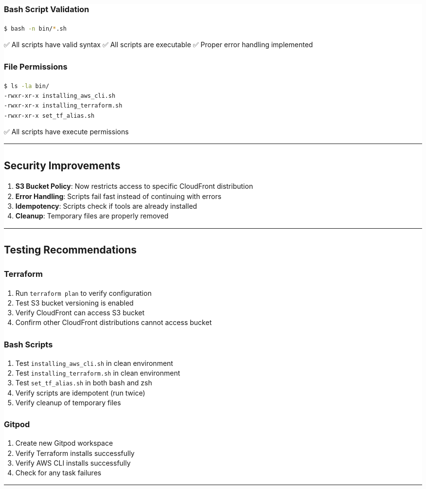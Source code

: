 ### Bash Script Validation
```bash
$ bash -n bin/*.sh
```
✅ All scripts have valid syntax
✅ All scripts are executable
✅ Proper error handling implemented

### File Permissions
```bash
$ ls -la bin/
-rwxr-xr-x installing_aws_cli.sh
-rwxr-xr-x installing_terraform.sh
-rwxr-xr-x set_tf_alias.sh
```
✅ All scripts have execute permissions

---

## Security Improvements

1. **S3 Bucket Policy**: Now restricts access to specific CloudFront distribution
2. **Error Handling**: Scripts fail fast instead of continuing with errors
3. **Idempotency**: Scripts check if tools are already installed
4. **Cleanup**: Temporary files are properly removed

---

## Testing Recommendations

### Terraform
1. Run `terraform plan` to verify configuration
2. Test S3 bucket versioning is enabled
3. Verify CloudFront can access S3 bucket
4. Confirm other CloudFront distributions cannot access bucket

### Bash Scripts
1. Test `installing_aws_cli.sh` in clean environment
2. Test `installing_terraform.sh` in clean environment
3. Test `set_tf_alias.sh` in both bash and zsh
4. Verify scripts are idempotent (run twice)
5. Verify cleanup of temporary files

### Gitpod
1. Create new Gitpod workspace
2. Verify Terraform installs successfully
3. Verify AWS CLI installs successfully
4. Check for any task failures

---
